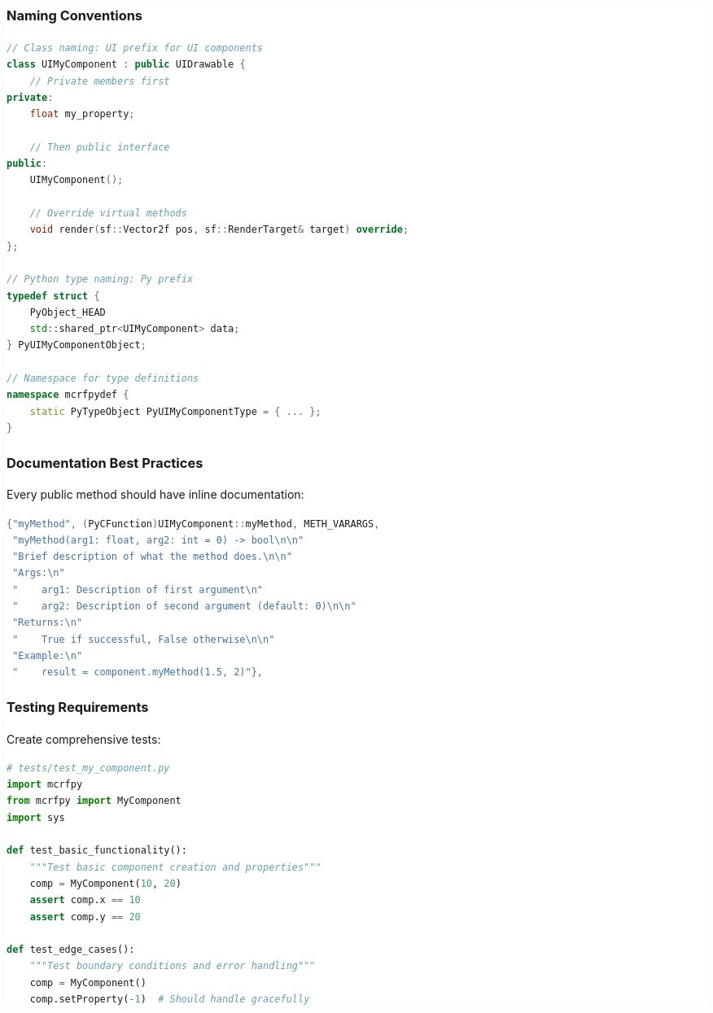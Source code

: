 ### Naming Conventions

```cpp
// Class naming: UI prefix for UI components
class UIMyComponent : public UIDrawable {
    // Private members first
private:
    float my_property;
    
    // Then public interface
public:
    UIMyComponent();
    
    // Override virtual methods
    void render(sf::Vector2f pos, sf::RenderTarget& target) override;
};

// Python type naming: Py prefix
typedef struct {
    PyObject_HEAD
    std::shared_ptr<UIMyComponent> data;
} PyUIMyComponentObject;

// Namespace for type definitions
namespace mcrfpydef {
    static PyTypeObject PyUIMyComponentType = { ... };
}
```

### Documentation Best Practices

Every public method should have inline documentation:

```cpp
{"myMethod", (PyCFunction)UIMyComponent::myMethod, METH_VARARGS,
 "myMethod(arg1: float, arg2: int = 0) -> bool\n\n"
 "Brief description of what the method does.\n\n"
 "Args:\n"
 "    arg1: Description of first argument\n"
 "    arg2: Description of second argument (default: 0)\n\n"
 "Returns:\n"
 "    True if successful, False otherwise\n\n"
 "Example:\n"
 "    result = component.myMethod(1.5, 2)"},
```

### Testing Requirements

Create comprehensive tests:

```python
# tests/test_my_component.py
import mcrfpy
from mcrfpy import MyComponent
import sys

def test_basic_functionality():
    """Test basic component creation and properties"""
    comp = MyComponent(10, 20)
    assert comp.x == 10
    assert comp.y == 20
    
def test_edge_cases():
    """Test boundary conditions and error handling"""
    comp = MyComponent()
    comp.setProperty(-1)  # Should handle gracefully
```